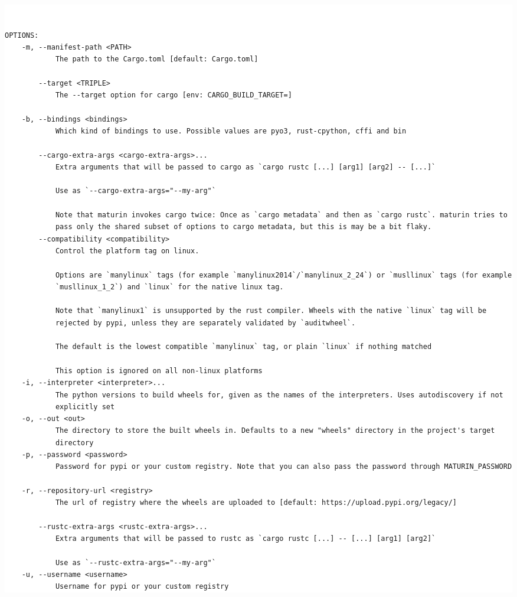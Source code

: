 ```


OPTIONS:
    -m, --manifest-path <PATH>
            The path to the Cargo.toml [default: Cargo.toml]

        --target <TRIPLE>
            The --target option for cargo [env: CARGO_BUILD_TARGET=]

    -b, --bindings <bindings>
            Which kind of bindings to use. Possible values are pyo3, rust-cpython, cffi and bin

        --cargo-extra-args <cargo-extra-args>...
            Extra arguments that will be passed to cargo as `cargo rustc [...] [arg1] [arg2] -- [...]`

            Use as `--cargo-extra-args="--my-arg"`

            Note that maturin invokes cargo twice: Once as `cargo metadata` and then as `cargo rustc`. maturin tries to
            pass only the shared subset of options to cargo metadata, but this is may be a bit flaky.
        --compatibility <compatibility>
            Control the platform tag on linux.

            Options are `manylinux` tags (for example `manylinux2014`/`manylinux_2_24`) or `musllinux` tags (for example
            `musllinux_1_2`) and `linux` for the native linux tag.

            Note that `manylinux1` is unsupported by the rust compiler. Wheels with the native `linux` tag will be
            rejected by pypi, unless they are separately validated by `auditwheel`.

            The default is the lowest compatible `manylinux` tag, or plain `linux` if nothing matched

            This option is ignored on all non-linux platforms
    -i, --interpreter <interpreter>...
            The python versions to build wheels for, given as the names of the interpreters. Uses autodiscovery if not
            explicitly set
    -o, --out <out>
            The directory to store the built wheels in. Defaults to a new "wheels" directory in the project's target
            directory
    -p, --password <password>
            Password for pypi or your custom registry. Note that you can also pass the password through MATURIN_PASSWORD

    -r, --repository-url <registry>
            The url of registry where the wheels are uploaded to [default: https://upload.pypi.org/legacy/]

        --rustc-extra-args <rustc-extra-args>...
            Extra arguments that will be passed to rustc as `cargo rustc [...] -- [...] [arg1] [arg2]`

            Use as `--rustc-extra-args="--my-arg"`
    -u, --username <username>
            Username for pypi or your custom registry
```
